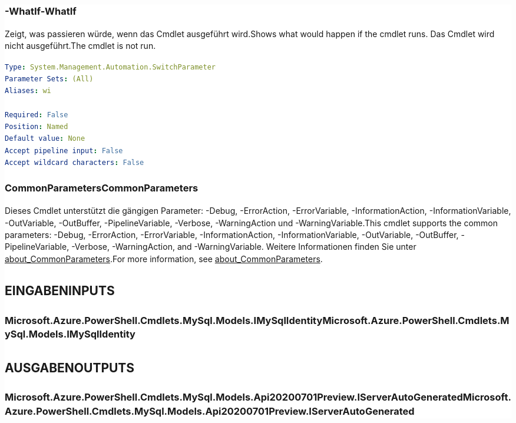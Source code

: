 ### <span data-ttu-id="5a46d-164">-WhatIf</span><span class="sxs-lookup"><span data-stu-id="5a46d-164">-WhatIf</span></span>
<span data-ttu-id="5a46d-165">Zeigt, was passieren würde, wenn das Cmdlet ausgeführt wird.</span><span class="sxs-lookup"><span data-stu-id="5a46d-165">Shows what would happen if the cmdlet runs.</span></span>
<span data-ttu-id="5a46d-166">Das Cmdlet wird nicht ausgeführt.</span><span class="sxs-lookup"><span data-stu-id="5a46d-166">The cmdlet is not run.</span></span>

```yaml
Type: System.Management.Automation.SwitchParameter
Parameter Sets: (All)
Aliases: wi

Required: False
Position: Named
Default value: None
Accept pipeline input: False
Accept wildcard characters: False
```

### <span data-ttu-id="5a46d-167">CommonParameters</span><span class="sxs-lookup"><span data-stu-id="5a46d-167">CommonParameters</span></span>
<span data-ttu-id="5a46d-168">Dieses Cmdlet unterstützt die gängigen Parameter: -Debug, -ErrorAction, -ErrorVariable, -InformationAction, -InformationVariable, -OutVariable, -OutBuffer, -PipelineVariable, -Verbose, -WarningAction und -WarningVariable.</span><span class="sxs-lookup"><span data-stu-id="5a46d-168">This cmdlet supports the common parameters: -Debug, -ErrorAction, -ErrorVariable, -InformationAction, -InformationVariable, -OutVariable, -OutBuffer, -PipelineVariable, -Verbose, -WarningAction, and -WarningVariable.</span></span> <span data-ttu-id="5a46d-169">Weitere Informationen finden Sie unter [about_CommonParameters](http://go.microsoft.com/fwlink/?LinkID=113216).</span><span class="sxs-lookup"><span data-stu-id="5a46d-169">For more information, see [about_CommonParameters](http://go.microsoft.com/fwlink/?LinkID=113216).</span></span>

## <span data-ttu-id="5a46d-170">EINGABEN</span><span class="sxs-lookup"><span data-stu-id="5a46d-170">INPUTS</span></span>

### <span data-ttu-id="5a46d-171">Microsoft.Azure.PowerShell.Cmdlets.MySql.Models.IMySqlIdentity</span><span class="sxs-lookup"><span data-stu-id="5a46d-171">Microsoft.Azure.PowerShell.Cmdlets.MySql.Models.IMySqlIdentity</span></span>

## <span data-ttu-id="5a46d-172">AUSGABEN</span><span class="sxs-lookup"><span data-stu-id="5a46d-172">OUTPUTS</span></span>

### <span data-ttu-id="5a46d-173">Microsoft.Azure.PowerShell.Cmdlets.MySql.Models.Api20200701Preview.IServerAutoGenerated</span><span class="sxs-lookup"><span data-stu-id="5a46d-173">Microsoft.Azure.PowerShell.Cmdlets.MySql.Models.Api20200701Preview.IServerAutoGenerated</span></span>
